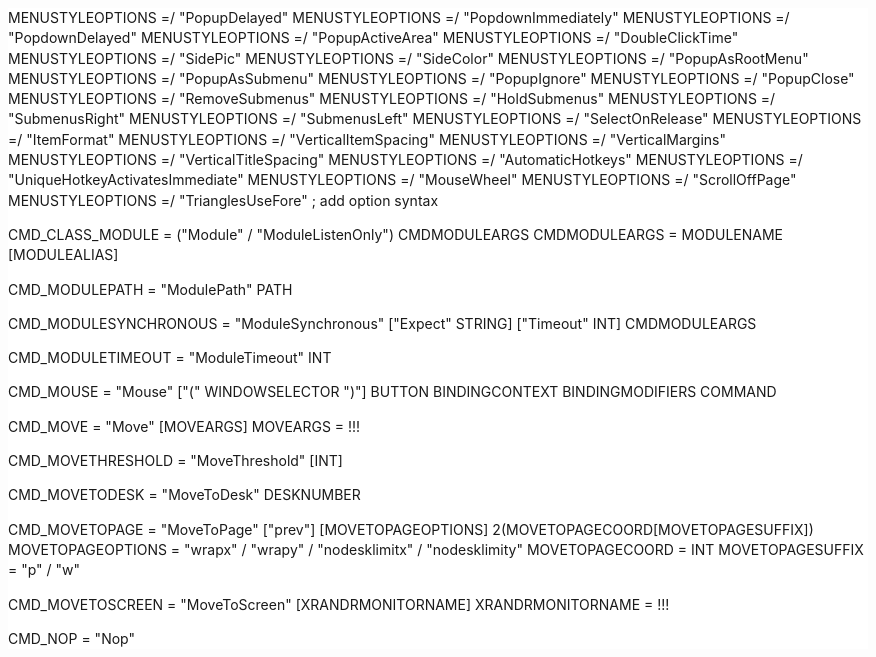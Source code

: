 MENUSTYLEOPTIONS =/ "PopupDelayed"
MENUSTYLEOPTIONS =/ "PopdownImmediately"
MENUSTYLEOPTIONS =/ "PopdownDelayed"
MENUSTYLEOPTIONS =/ "PopupActiveArea"
MENUSTYLEOPTIONS =/ "DoubleClickTime"
MENUSTYLEOPTIONS =/ "SidePic"
MENUSTYLEOPTIONS =/ "SideColor"
MENUSTYLEOPTIONS =/ "PopupAsRootMenu"
MENUSTYLEOPTIONS =/ "PopupAsSubmenu"
MENUSTYLEOPTIONS =/ "PopupIgnore"
MENUSTYLEOPTIONS =/ "PopupClose"
MENUSTYLEOPTIONS =/ "RemoveSubmenus"
MENUSTYLEOPTIONS =/ "HoldSubmenus"
MENUSTYLEOPTIONS =/ "SubmenusRight"
MENUSTYLEOPTIONS =/ "SubmenusLeft"
MENUSTYLEOPTIONS =/ "SelectOnRelease"
MENUSTYLEOPTIONS =/ "ItemFormat"
MENUSTYLEOPTIONS =/ "VerticalItemSpacing"
MENUSTYLEOPTIONS =/ "VerticalMargins"
MENUSTYLEOPTIONS =/ "VerticalTitleSpacing"
MENUSTYLEOPTIONS =/ "AutomaticHotkeys"
MENUSTYLEOPTIONS =/ "UniqueHotkeyActivatesImmediate"
MENUSTYLEOPTIONS =/ "MouseWheel"
MENUSTYLEOPTIONS =/ "ScrollOffPage"
MENUSTYLEOPTIONS =/ "TrianglesUseFore"
; add option syntax
```
```
CMD_CLASS_MODULE = ("Module" / "ModuleListenOnly") CMDMODULEARGS
CMDMODULEARGS = MODULENAME [MODULEALIAS]
```
```
CMD_MODULEPATH = "ModulePath" PATH
```
```
CMD_MODULESYNCHRONOUS = "ModuleSynchronous" ["Expect" STRING] ["Timeout" INT]
	CMDMODULEARGS
```
```
CMD_MODULETIMEOUT = "ModuleTimeout" INT
```
```
CMD_MOUSE = "Mouse" ["(" WINDOWSELECTOR ")"] BUTTON
	BINDINGCONTEXT BINDINGMODIFIERS COMMAND
```
```
CMD_MOVE = "Move" [MOVEARGS]
MOVEARGS = !!!
```
```
CMD_MOVETHRESHOLD = "MoveThreshold" [INT]
```
```
CMD_MOVETODESK = "MoveToDesk" DESKNUMBER
```
```
CMD_MOVETOPAGE = "MoveToPage" ["prev"] [MOVETOPAGEOPTIONS]
	2(MOVETOPAGECOORD[MOVETOPAGESUFFIX])
MOVETOPAGEOPTIONS = "wrapx" / "wrapy" / "nodesklimitx" / "nodesklimity"
MOVETOPAGECOORD = INT
MOVETOPAGESUFFIX = "p" / "w"
```
```
CMD_MOVETOSCREEN = "MoveToScreen" [XRANDRMONITORNAME]
XRANDRMONITORNAME = !!!
```
```
CMD_NOP = "Nop"